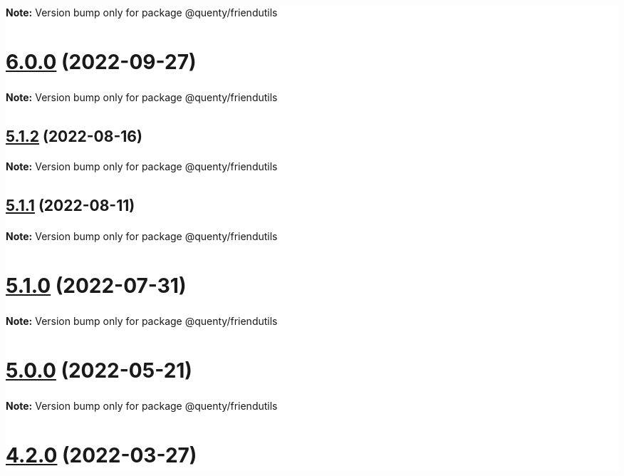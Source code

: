 **Note:** Version bump only for package @quenty/friendutils





# [6.0.0](https://github.com/Quenty/NevermoreEngine/compare/@quenty/friendutils@5.1.2...@quenty/friendutils@6.0.0) (2022-09-27)

**Note:** Version bump only for package @quenty/friendutils





## [5.1.2](https://github.com/Quenty/NevermoreEngine/compare/@quenty/friendutils@5.1.1...@quenty/friendutils@5.1.2) (2022-08-16)

**Note:** Version bump only for package @quenty/friendutils





## [5.1.1](https://github.com/Quenty/NevermoreEngine/compare/@quenty/friendutils@5.1.0...@quenty/friendutils@5.1.1) (2022-08-11)

**Note:** Version bump only for package @quenty/friendutils





# [5.1.0](https://github.com/Quenty/NevermoreEngine/compare/@quenty/friendutils@5.0.0...@quenty/friendutils@5.1.0) (2022-07-31)

**Note:** Version bump only for package @quenty/friendutils





# [5.0.0](https://github.com/Quenty/NevermoreEngine/compare/@quenty/friendutils@4.2.0...@quenty/friendutils@5.0.0) (2022-05-21)

**Note:** Version bump only for package @quenty/friendutils





# [4.2.0](https://github.com/Quenty/NevermoreEngine/compare/@quenty/friendutils@4.1.0...@quenty/friendutils@4.2.0) (2022-03-27)
